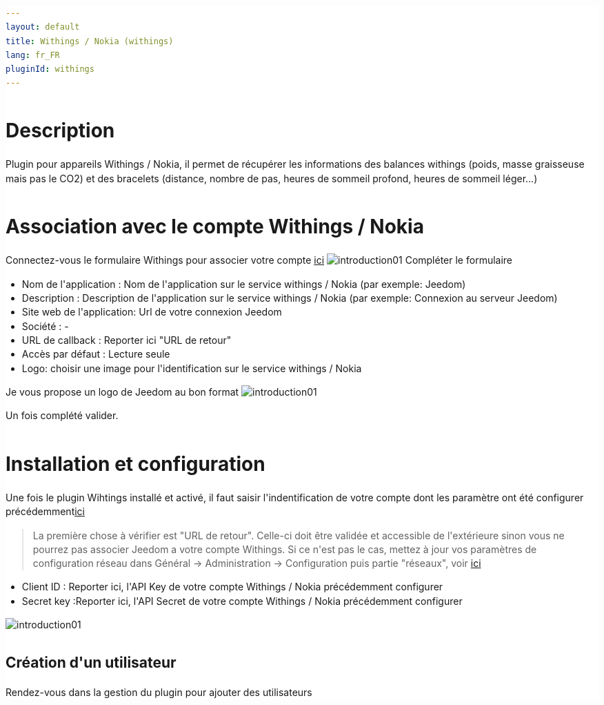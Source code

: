 ```yaml
---
layout: default
title: Withings / Nokia (withings)
lang: fr_FR
pluginId: withings
---
```


Description
===========
Plugin pour appareils Withings / Nokia, il permet de récupérer les informations des balances withings (poids, masse graisseuse mais pas le CO2) et des bracelets (distance, nombre de pas, heures de sommeil profond, heures de sommeil léger...)

Association avec le compte Withings / Nokia
============================================
Connectez-vous le formulaire Withings pour associer votre compte [ici](https://account.withings.com/partner/dashboard_oauth2)
![introduction01](../images/NokiaDevelloper.jpg)
Compléter le formulaire

* Nom de l'application :	Nom de l'application sur le service withings / Nokia (par exemple: Jeedom)
* Description :	Description de l'application sur le service withings / Nokia (par exemple: Connexion au serveur Jeedom)
* Site web de l'application: Url de votre connexion Jeedom
* Société :	-
* URL de callback :	Reporter ici "URL de retour"
* Accès par défaut :	Lecture seule
* Logo: choisir une image pour l'identification sur le service withings / Nokia

Je vous propose un logo de Jeedom au bon format
![introduction01](../images/Jeedom_512x512.jpeg)

Un fois complété valider.

Installation et configuration
===========

Une fois le plugin Wihtings installé et activé, il faut saisir l'indentification de votre compte dont les paramètre ont été configurer précédemment[ici](#tocAnchor-1-2)

> La première chose à vérifier est "URL de retour". Celle-ci doit être validée et accessible de l'extérieure sinon vous ne pourrez pas associer Jeedom a votre compte Withings.
Si ce n'est pas le cas, mettez à jour vos paramètres de configuration réseau dans Général -> Administration -> Configuration puis partie "réseaux", voir [ici](https://jeedom.github.io/core/fr_FR/administration#tocAnchor-1-7)

* Client ID : Reporter ici, l'API Key de votre compte Withings / Nokia précédemment configurer
* Secret key :Reporter ici, l'API Secret de votre compte Withings / Nokia précédemment configurer

![introduction01](../images/IndentificationApp.jpg)

Création d'un utilisateur
------------
Rendez-vous dans la gestion du plugin pour ajouter des utilisateurs
